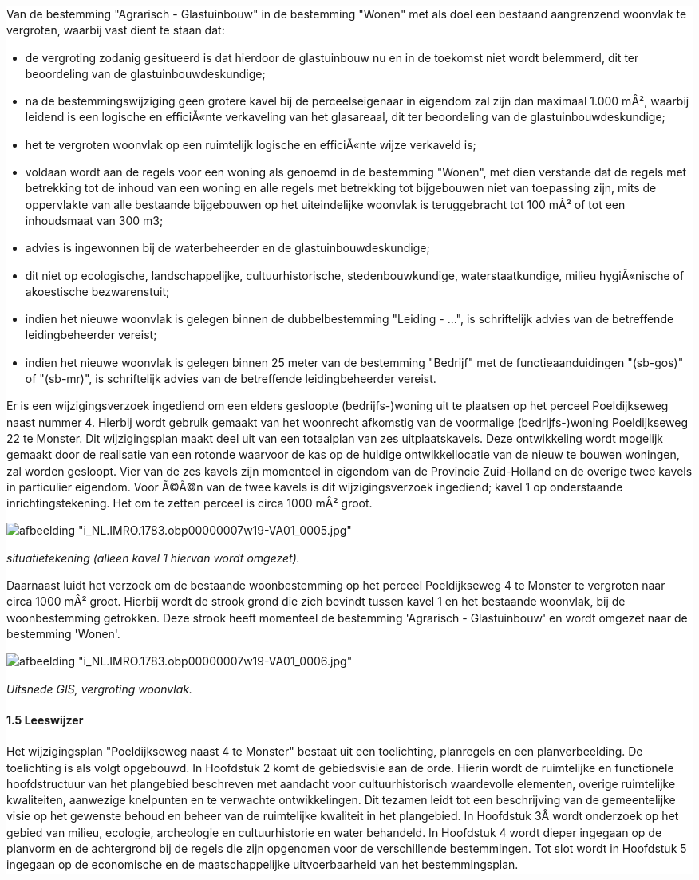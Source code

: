 Van de bestemming "Agrarisch \- Glastuinbouw" in de bestemming "Wonen" met als doel een bestaand aangrenzend woonvlak te vergroten, waarbij vast dient te staan dat:

* de vergroting zodanig gesitueerd is dat hierdoor de glastuinbouw nu en in de toekomst niet wordt belemmerd, dit ter beoordeling van de glastuinbouwdeskundige;

* na de bestemmingswijziging geen grotere kavel bij de perceelseigenaar in eigendom zal zijn dan maximaal 1\.000 mÂ², waarbij leidend is een logische en efficiÃ«nte verkaveling van het glasareaal, dit ter beoordeling van de glastuinbouwdeskundige;

* het te vergroten woonvlak op een ruimtelijk logische en efficiÃ«nte wijze verkaveld is;

* voldaan wordt aan de regels voor een woning als genoemd in de bestemming "Wonen", met dien verstande dat de regels met betrekking tot de inhoud van een woning en alle regels met betrekking tot bijgebouwen niet van toepassing zijn, mits de oppervlakte van alle bestaande bijgebouwen op het uiteindelijke woonvlak is teruggebracht tot 100 mÂ² of tot een inhoudsmaat van 300 m3;

* advies is ingewonnen bij de waterbeheerder en de glastuinbouwdeskundige;

* dit niet op ecologische, landschappelijke, cultuurhistorische, stedenbouwkundige, waterstaatkundige, milieu hygiÃ«nische of akoestische bezwarenstuit;

* indien het nieuwe woonvlak is gelegen binnen de dubbelbestemming "Leiding \- ...", is schriftelijk advies van de betreffende leidingbeheerder vereist;

* indien het nieuwe woonvlak is gelegen binnen 25 meter van de bestemming "Bedrijf" met de functieaanduidingen "(sb\-gos)" of "(sb\-mr)", is schriftelijk advies van de betreffende leidingbeheerder vereist.

Er is een wijzigingsverzoek ingediend om een elders gesloopte (bedrijfs\-)woning uit te plaatsen op het perceel Poeldijkseweg naast nummer 4\. Hierbij wordt gebruik gemaakt van het woonrecht afkomstig van de voormalige (bedrijfs\-)woning Poeldijkseweg 22 te Monster. Dit wijzigingsplan maakt deel uit van een totaalplan van zes uitplaatskavels. Deze ontwikkeling wordt mogelijk gemaakt door de realisatie van een rotonde waarvoor de kas op de huidige ontwikkellocatie van de nieuw te bouwen woningen, zal worden gesloopt. Vier van de zes kavels zijn momenteel in eigendom van de Provincie Zuid\-Holland en de overige twee kavels in particulier eigendom. Voor Ã©Ã©n van de twee kavels is dit wijzigingsverzoek ingediend; kavel 1 op onderstaande inrichtingstekening. Het om te zetten perceel is circa 1000 mÂ² groot.

![afbeelding "i_NL.IMRO.1783.obp00000007w19-VA01_0005.jpg"](i_NL.IMRO.1783.obp00000007w19-VA01_0005.jpg)

*situatietekening (alleen kavel 1 hiervan wordt omgezet).*

Daarnaast luidt het verzoek om de bestaande woonbestemming op het perceel Poeldijkseweg 4 te Monster te vergroten naar circa 1000 mÂ² groot. Hierbij wordt de strook grond die zich bevindt tussen kavel 1 en het bestaande woonvlak, bij de woonbestemming getrokken. Deze strook heeft momenteel de bestemming 'Agrarisch \- Glastuinbouw' en wordt omgezet naar de bestemming 'Wonen'.

![afbeelding "i_NL.IMRO.1783.obp00000007w19-VA01_0006.jpg"](i_NL.IMRO.1783.obp00000007w19-VA01_0006.jpg)

*Uitsnede GIS, vergroting woonvlak.*

#### 1\.5 Leeswijzer

Het wijzigingsplan "Poeldijkseweg naast 4 te Monster" bestaat uit een toelichting, planregels en een planverbeelding. De toelichting is als volgt opgebouwd. In Hoofdstuk 2 komt de gebiedsvisie aan de orde. Hierin wordt de ruimtelijke en functionele hoofdstructuur van het plangebied beschreven met aandacht voor cultuurhistorisch waardevolle elementen, overige ruimtelijke kwaliteiten, aanwezige knelpunten en te verwachte ontwikkelingen. Dit tezamen leidt tot een beschrijving van de gemeentelijke visie op het gewenste behoud en beheer van de ruimtelijke kwaliteit in het plangebied. In Hoofdstuk 3Â wordt onderzoek op het gebied van milieu, ecologie, archeologie en cultuurhistorie en water behandeld. In Hoofdstuk 4 wordt dieper ingegaan op de planvorm en de achtergrond bij de regels die zijn opgenomen voor de verschillende bestemmingen. Tot slot wordt in Hoofdstuk 5 ingegaan op de economische en de maatschappelijke uitvoerbaarheid van het bestemmingsplan.
